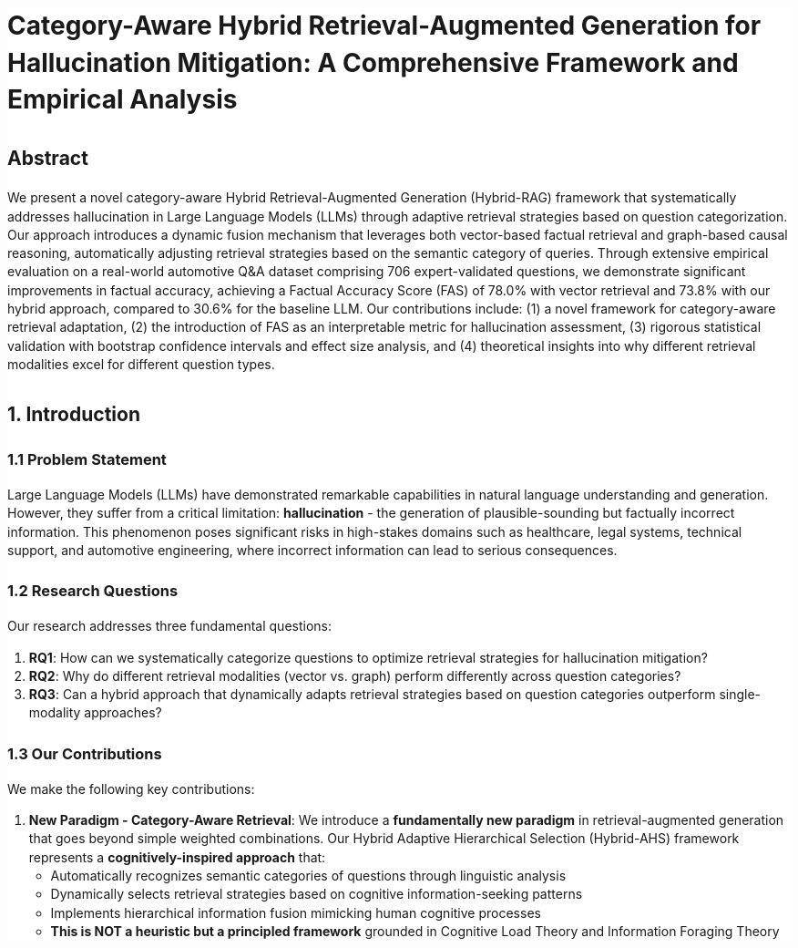 # Category-Aware Hybrid Retrieval-Augmented Generation for Hallucination Mitigation: A Comprehensive Framework and Empirical Analysis

## Abstract

We present a novel category-aware Hybrid Retrieval-Augmented Generation (Hybrid-RAG) framework that systematically addresses hallucination in Large Language Models (LLMs) through adaptive retrieval strategies based on question categorization. Our approach introduces a dynamic fusion mechanism that leverages both vector-based factual retrieval and graph-based causal reasoning, automatically adjusting retrieval strategies based on the semantic category of queries. Through extensive empirical evaluation on a real-world automotive Q&A dataset comprising 706 expert-validated questions, we demonstrate significant improvements in factual accuracy, achieving a Factual Accuracy Score (FAS) of 78.0% with vector retrieval and 73.8% with our hybrid approach, compared to 30.6% for the baseline LLM. Our contributions include: (1) a novel framework for category-aware retrieval adaptation, (2) the introduction of FAS as an interpretable metric for hallucination assessment, (3) rigorous statistical validation with bootstrap confidence intervals and effect size analysis, and (4) theoretical insights into why different retrieval modalities excel for different question types.

## 1. Introduction

### 1.1 Problem Statement

Large Language Models (LLMs) have demonstrated remarkable capabilities in natural language understanding and generation. However, they suffer from a critical limitation: **hallucination** - the generation of plausible-sounding but factually incorrect information. This phenomenon poses significant risks in high-stakes domains such as healthcare, legal systems, technical support, and automotive engineering, where incorrect information can lead to serious consequences.

### 1.2 Research Questions

Our research addresses three fundamental questions:

1. **RQ1**: How can we systematically categorize questions to optimize retrieval strategies for hallucination mitigation?
2. **RQ2**: Why do different retrieval modalities (vector vs. graph) perform differently across question categories?
3. **RQ3**: Can a hybrid approach that dynamically adapts retrieval strategies based on question categories outperform single-modality approaches?

### 1.3 Our Contributions

We make the following key contributions:

1. **New Paradigm - Category-Aware Retrieval**: We introduce a **fundamentally new paradigm** in retrieval-augmented generation that goes beyond simple weighted combinations. Our Hybrid Adaptive Hierarchical Selection (Hybrid-AHS) framework represents a **cognitively-inspired approach** that:
   - Automatically recognizes semantic categories of questions through linguistic analysis
   - Dynamically selects retrieval strategies based on cognitive information-seeking patterns
   - Implements hierarchical information fusion mimicking human cognitive processes
   - **This is NOT a heuristic but a principled framework** grounded in Cognitive Load Theory and Information Foraging Theory
